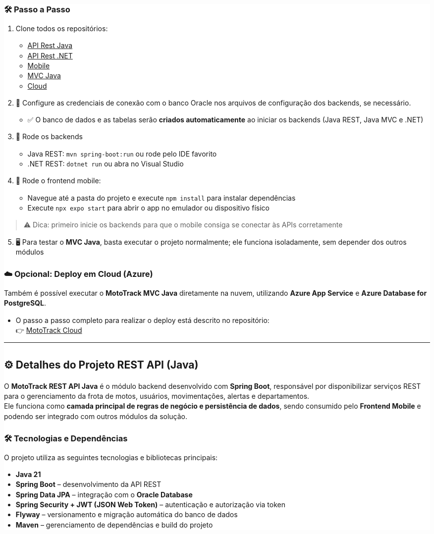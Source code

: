 ### 🛠️ Passo a Passo

1. Clone todos os repositórios:  
   - [API Rest Java](https://github.com/mototrack-challenge/mototrack-backend-rest-java)  
   - [API Rest .NET](https://github.com/mototrack-challenge/mototrack-backend-rest-dotnet)  
   - [Mobile](https://github.com/mototrack-challenge/mototrack-frontend-mobile)  
   - [MVC Java](https://github.com/mototrack-challenge/mototrack-backend-mvc-java)
   - [Cloud](https://github.com/mototrack-challenge/mototrack-cloud)

2. 🔌 Configure as credenciais de conexão com o banco Oracle nos arquivos de configuração dos backends, se necessário.
    - ✅ O banco de dados e as tabelas serão **criados automaticamente** ao iniciar os backends (Java REST, Java MVC e .NET)

3. 🚀 Rode os backends
    - Java REST: `mvn spring-boot:run` ou rode pelo IDE favorito 
    - .NET REST: `dotnet run` ou abra no Visual Studio

4. 📱 Rode o frontend mobile:
    - Navegue até a pasta do projeto e execute `npm install` para instalar dependências  
    - Execute `npx expo start` para abrir o app no emulador ou dispositivo físico

> ⚠️ Dica: primeiro inicie os backends para que o mobile consiga se conectar às APIs corretamente

5. 🖥️ Para testar o **MVC Java**, basta executar o projeto normalmente; ele funciona isoladamente, sem depender dos outros módulos

### ☁️ Opcional: Deploy em Cloud (Azure)

Também é possível executar o **MotoTrack MVC Java** diretamente na nuvem, utilizando **Azure App Service** e **Azure Database for PostgreSQL**.
- O passo a passo completo para realizar o deploy está descrito no repositório:  
  👉 [MotoTrack Cloud](https://github.com/mototrack-challenge/mototrack-cloud)

---

## ⚙️ Detalhes do Projeto REST API (Java)

O **MotoTrack REST API Java** é o módulo backend desenvolvido com **Spring Boot**, responsável por disponibilizar serviços REST para o gerenciamento da frota de motos, usuários, movimentações, alertas e departamentos.  
Ele funciona como **camada principal de regras de negócio e persistência de dados**, sendo consumido pelo **Frontend Mobile** e podendo ser integrado com outros módulos da solução.

### 🛠️ Tecnologias e Dependências
O projeto utiliza as seguintes tecnologias e bibliotecas principais:  
- **Java 21**  
- **Spring Boot** – desenvolvimento da API REST  
- **Spring Data JPA** – integração com o **Oracle Database**  
- **Spring Security + JWT (JSON Web Token)** – autenticação e autorização via token
- **Flyway** – versionamento e migração automática do banco de dados 
- **Maven** – gerenciamento de dependências e build do projeto
